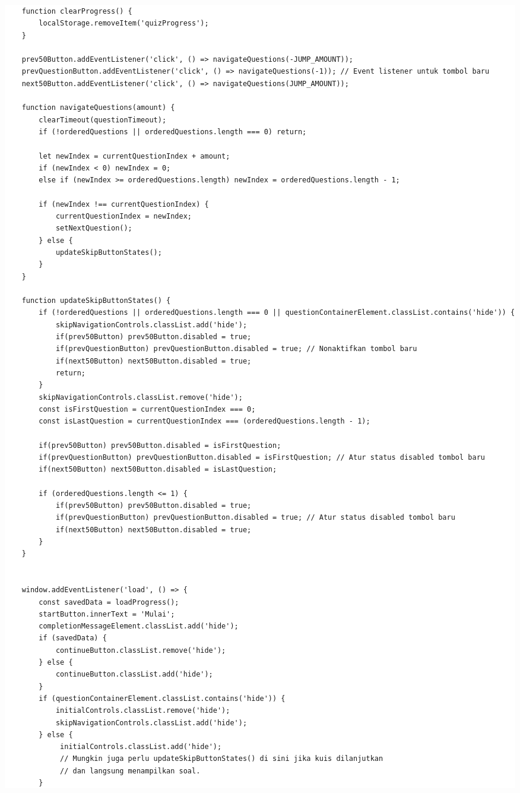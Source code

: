         function clearProgress() {
            localStorage.removeItem('quizProgress');
        }

        prev50Button.addEventListener('click', () => navigateQuestions(-JUMP_AMOUNT));
        prevQuestionButton.addEventListener('click', () => navigateQuestions(-1)); // Event listener untuk tombol baru
        next50Button.addEventListener('click', () => navigateQuestions(JUMP_AMOUNT));

        function navigateQuestions(amount) {
            clearTimeout(questionTimeout);
            if (!orderedQuestions || orderedQuestions.length === 0) return;

            let newIndex = currentQuestionIndex + amount;
            if (newIndex < 0) newIndex = 0;
            else if (newIndex >= orderedQuestions.length) newIndex = orderedQuestions.length - 1;

            if (newIndex !== currentQuestionIndex) {
                currentQuestionIndex = newIndex;
                setNextQuestion();
            } else {
                updateSkipButtonStates();
            }
        }

        function updateSkipButtonStates() {
            if (!orderedQuestions || orderedQuestions.length === 0 || questionContainerElement.classList.contains('hide')) {
                skipNavigationControls.classList.add('hide');
                if(prev50Button) prev50Button.disabled = true;
                if(prevQuestionButton) prevQuestionButton.disabled = true; // Nonaktifkan tombol baru
                if(next50Button) next50Button.disabled = true;
                return;
            }
            skipNavigationControls.classList.remove('hide');
            const isFirstQuestion = currentQuestionIndex === 0;
            const isLastQuestion = currentQuestionIndex === (orderedQuestions.length - 1);

            if(prev50Button) prev50Button.disabled = isFirstQuestion;
            if(prevQuestionButton) prevQuestionButton.disabled = isFirstQuestion; // Atur status disabled tombol baru
            if(next50Button) next50Button.disabled = isLastQuestion;

            if (orderedQuestions.length <= 1) {
                if(prev50Button) prev50Button.disabled = true;
                if(prevQuestionButton) prevQuestionButton.disabled = true; // Atur status disabled tombol baru
                if(next50Button) next50Button.disabled = true;
            }
        }


        window.addEventListener('load', () => {
            const savedData = loadProgress();
            startButton.innerText = 'Mulai';
            completionMessageElement.classList.add('hide');
            if (savedData) {
                continueButton.classList.remove('hide');
            } else {
                continueButton.classList.add('hide');
            }
            if (questionContainerElement.classList.contains('hide')) {
                initialControls.classList.remove('hide');
                skipNavigationControls.classList.add('hide');
            } else {
                 initialControls.classList.add('hide');
                 // Mungkin juga perlu updateSkipButtonStates() di sini jika kuis dilanjutkan
                 // dan langsung menampilkan soal.
            }